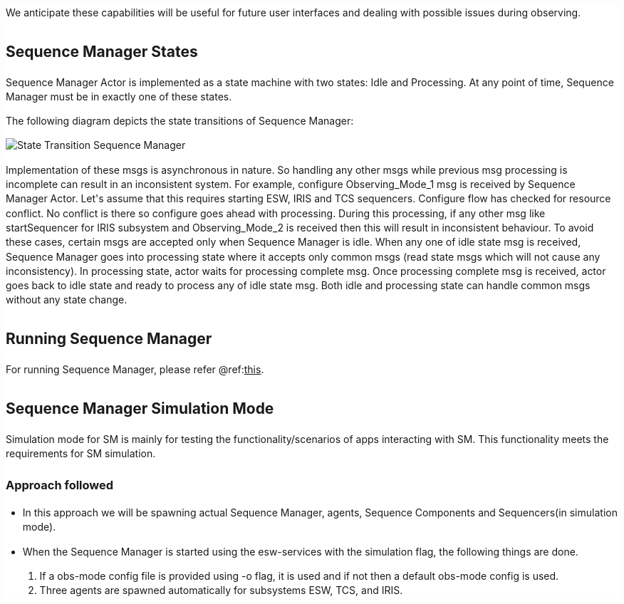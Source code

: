 We anticipate these capabilities will be useful for future user interfaces and dealing with possible issues during
observing.

## Sequence Manager States

Sequence Manager Actor is implemented as a state machine with two states: Idle and Processing. At any point of time,
Sequence Manager must be in exactly one of these states.

The following diagram depicts the state transitions of Sequence Manager:

![State Transition Sequence Manager](../images/sequencemanager/sm-state-transition.png)

Implementation of these msgs is asynchronous in nature. So handling any other msgs while previous msg processing is incomplete can
result in an inconsistent system. For example,
configure Observing_Mode_1 msg is received by Sequence Manager Actor. Let's assume that this requires starting ESW, IRIS and TCS sequencers.
Configure flow has checked for resource conflict. No conflict is there so configure goes ahead with processing. During this processing,
if any other msg like startSequencer for IRIS subsystem and Observing_Mode_2 is received then this will result in inconsistent behaviour.
To avoid these cases, certain msgs are accepted only when Sequence Manager is idle. When any one of idle state msg is received, Sequence Manager
goes into processing state where it accepts only common msgs (read state msgs which will not cause any inconsistency). In processing state, actor waits
for processing complete msg. Once processing complete msg is received, actor goes back to idle state and ready to process any of idle state msg. Both idle
and processing state can handle common msgs without any state change.

## Running Sequence Manager

For running Sequence Manager, please refer @ref:[this](./apps/sequence-manager-app.md).

## Sequence Manager Simulation Mode

Simulation mode for SM is mainly for testing the functionality/scenarios of apps interacting with SM. This functionality
meets the requirements for SM simulation.

### Approach followed

* In this approach we will be spawning actual Sequence Manager, agents, Sequence Components and Sequencers(in simulation mode).

* When the Sequence Manager is started using the esw-services with the simulation flag, the following things are done.

    1. If a obs-mode config file is provided using -o flag, it is used and if not then a default obs-mode config is used.
    2. Three agents are spawned automatically for subsystems ESW, TCS, and IRIS.
